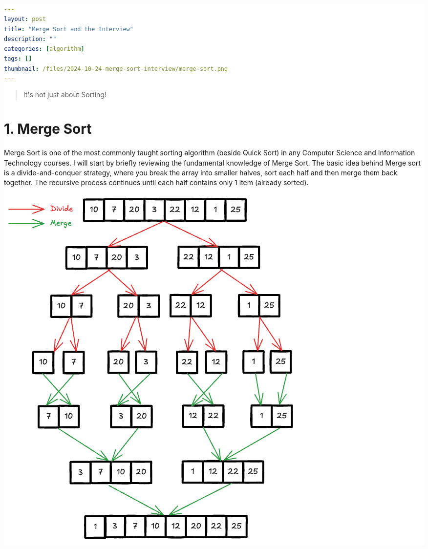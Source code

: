 ```yaml
---
layout: post
title: "Merge Sort and the Interview"
description: ""
categories: [algorithm]
tags: []
thumbnail: /files/2024-10-24-merge-sort-interview/merge-sort.png
---
```


> It's not just about Sorting!

# 1. Merge Sort

Merge Sort is one of the most commonly taught sorting algorithm (beside Quick Sort)
in any Computer Science and Information Technology courses. I will start by briefly reviewing the
fundamental knowledge of Merge Sort. The basic idea behind Merge sort is a divide-and-conquer
strategy, where you break the array into smaller halves, sort each half and then merge them back
together. The recursive process continues until each half contains only 1 item (already sorted).

![Merge Sort Explain](/files/2024-10-24-merge-sort-interview/merge-sort.png)
